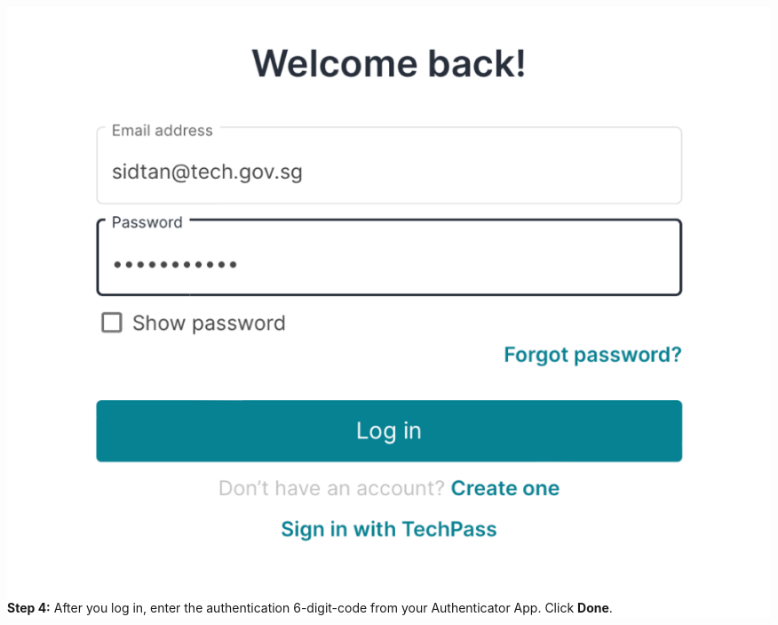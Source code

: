 ![Image not Available](/assets/Fig14.png)

**Step 4:**	After you log in, enter the authentication 6-digit-code from your Authenticator App. Click **Done**.
